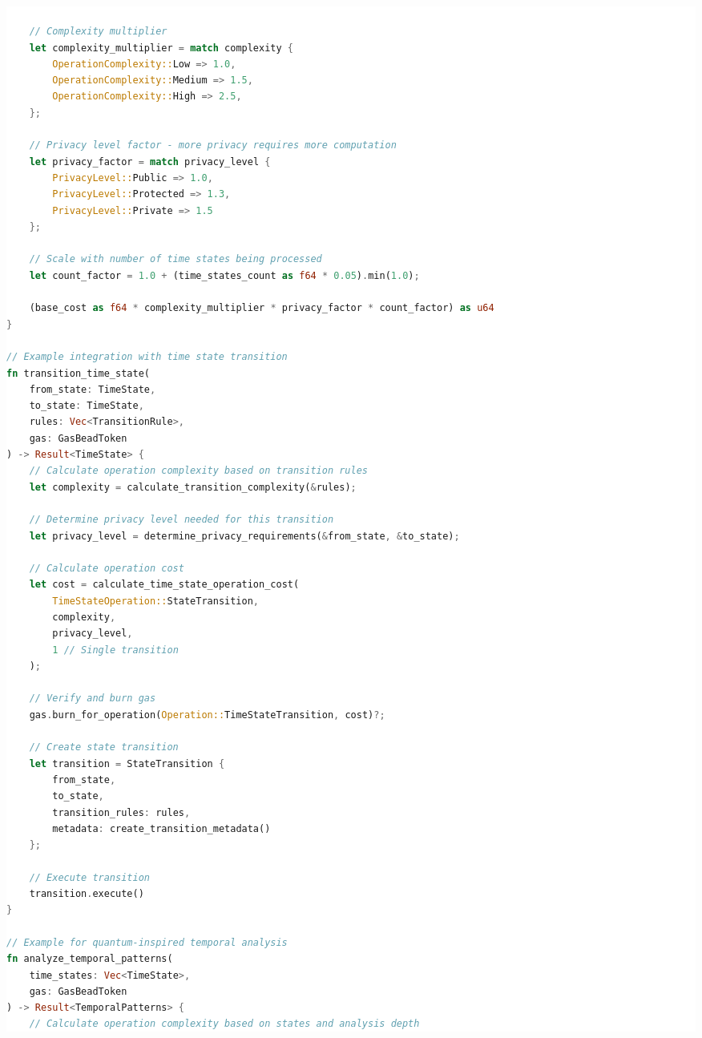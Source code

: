 ```rust
    
    // Complexity multiplier
    let complexity_multiplier = match complexity {
        OperationComplexity::Low => 1.0,
        OperationComplexity::Medium => 1.5,
        OperationComplexity::High => 2.5,
    };
    
    // Privacy level factor - more privacy requires more computation
    let privacy_factor = match privacy_level {
        PrivacyLevel::Public => 1.0,
        PrivacyLevel::Protected => 1.3,
        PrivacyLevel::Private => 1.5
    };
    
    // Scale with number of time states being processed
    let count_factor = 1.0 + (time_states_count as f64 * 0.05).min(1.0);
    
    (base_cost as f64 * complexity_multiplier * privacy_factor * count_factor) as u64
}

// Example integration with time state transition
fn transition_time_state(
    from_state: TimeState,
    to_state: TimeState,
    rules: Vec<TransitionRule>,
    gas: GasBeadToken
) -> Result<TimeState> {
    // Calculate operation complexity based on transition rules
    let complexity = calculate_transition_complexity(&rules);
    
    // Determine privacy level needed for this transition
    let privacy_level = determine_privacy_requirements(&from_state, &to_state);
    
    // Calculate operation cost
    let cost = calculate_time_state_operation_cost(
        TimeStateOperation::StateTransition,
        complexity,
        privacy_level,
        1 // Single transition
    );
    
    // Verify and burn gas
    gas.burn_for_operation(Operation::TimeStateTransition, cost)?;
    
    // Create state transition
    let transition = StateTransition {
        from_state,
        to_state,
        transition_rules: rules,
        metadata: create_transition_metadata()
    };
    
    // Execute transition
    transition.execute()
}

// Example for quantum-inspired temporal analysis
fn analyze_temporal_patterns(
    time_states: Vec<TimeState>,
    gas: GasBeadToken
) -> Result<TemporalPatterns> {
    // Calculate operation complexity based on states and analysis depth
```